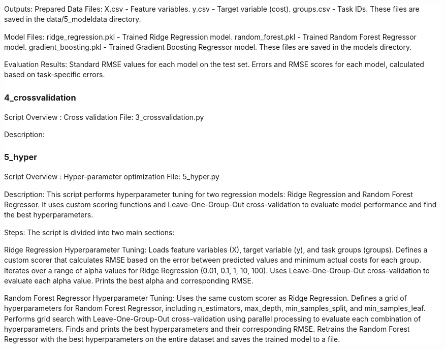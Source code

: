 Outputs:
Prepared Data Files:
X.csv - Feature variables.
y.csv - Target variable (cost).
groups.csv - Task IDs.
These files are saved in the data/5_modeldata directory.

Model Files:
ridge_regression.pkl - Trained Ridge Regression model.
random_forest.pkl - Trained Random Forest Regressor model.
gradient_boosting.pkl - Trained Gradient Boosting Regressor model.
These files are saved in the models directory.

Evaluation Results:
Standard RMSE values for each model on the test set.
Errors and RMSE scores for each model, calculated based on task-specific errors.

### 4_crossvalidation

Script Overview : Cross validation
File: 3_crossvalidation.py

Description:

### 5_hyper

Script Overview : Hyper-parameter optimization
File: 5_hyper.py

Description:
This script performs hyperparameter tuning for two regression models: Ridge Regression and Random Forest Regressor. It uses custom scoring functions and Leave-One-Group-Out cross-validation to evaluate model performance and find the best hyperparameters.

Steps:
The script is divided into two main sections:

Ridge Regression Hyperparameter Tuning:
Loads feature variables (X), target variable (y), and task groups (groups).
Defines a custom scorer that calculates RMSE based on the error between predicted values and minimum actual costs for each group.
Iterates over a range of alpha values for Ridge Regression (0.01, 0.1, 1, 10, 100).
Uses Leave-One-Group-Out cross-validation to evaluate each alpha value.
Prints the best alpha and corresponding RMSE.

Random Forest Regressor Hyperparameter Tuning:
Uses the same custom scorer as Ridge Regression.
Defines a grid of hyperparameters for Random Forest Regressor, including n_estimators, max_depth, min_samples_split, and min_samples_leaf.
Performs grid search with Leave-One-Group-Out cross-validation using parallel processing to evaluate each combination of hyperparameters.
Finds and prints the best hyperparameters and their corresponding RMSE.
Retrains the Random Forest Regressor with the best hyperparameters on the entire dataset and saves the trained model to a file.

